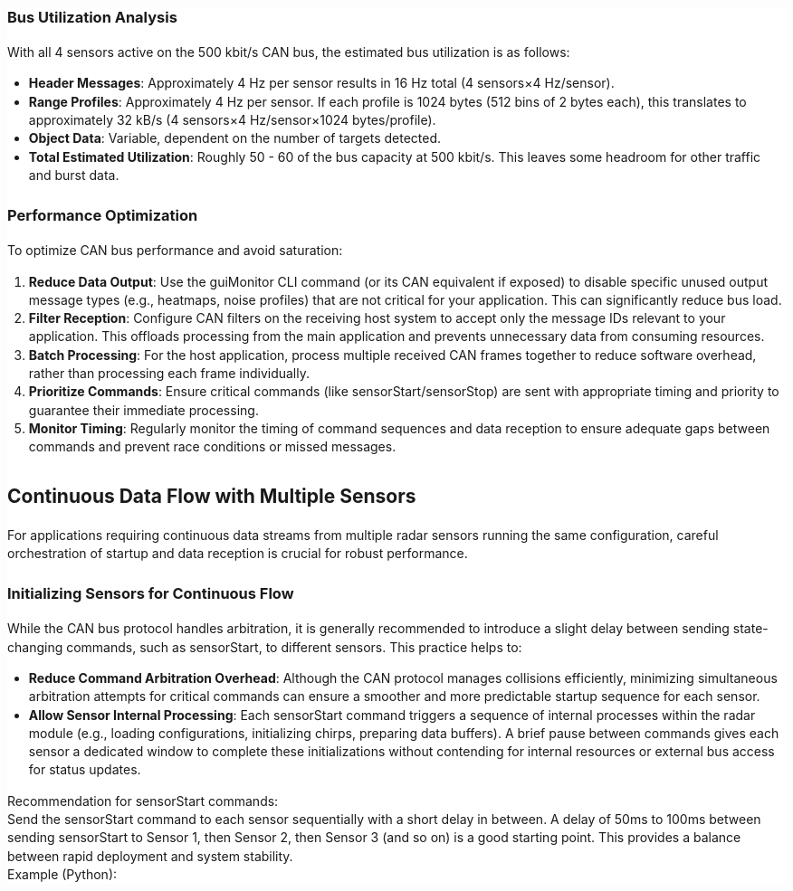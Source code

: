 ### **Bus Utilization Analysis**

With all 4 sensors active on the 500 kbit/s CAN bus, the estimated bus utilization is as follows:

* **Header Messages**: Approximately 4 Hz per sensor results in 16 Hz total (4 sensors×4 Hz/sensor).  
* **Range Profiles**: Approximately 4 Hz per sensor. If each profile is 1024 bytes (512 bins of 2 bytes each), this translates to approximately 32 kB/s (4 sensors×4 Hz/sensor×1024 bytes/profile).  
* **Object Data**: Variable, dependent on the number of targets detected.  
* **Total Estimated Utilization**: Roughly 50 \- 60 of the bus capacity at 500 kbit/s. This leaves some headroom for other traffic and burst data.

### **Performance Optimization**

To optimize CAN bus performance and avoid saturation:

1. **Reduce Data Output**: Use the guiMonitor CLI command (or its CAN equivalent if exposed) to disable specific unused output message types (e.g., heatmaps, noise profiles) that are not critical for your application. This can significantly reduce bus load.  
2. **Filter Reception**: Configure CAN filters on the receiving host system to accept only the message IDs relevant to your application. This offloads processing from the main application and prevents unnecessary data from consuming resources.  
3. **Batch Processing**: For the host application, process multiple received CAN frames together to reduce software overhead, rather than processing each frame individually.  
4. **Prioritize Commands**: Ensure critical commands (like sensorStart/sensorStop) are sent with appropriate timing and priority to guarantee their immediate processing.  
5. **Monitor Timing**: Regularly monitor the timing of command sequences and data reception to ensure adequate gaps between commands and prevent race conditions or missed messages.

## **Continuous Data Flow with Multiple Sensors**

For applications requiring continuous data streams from multiple radar sensors running the same configuration, careful orchestration of startup and data reception is crucial for robust performance.

### **Initializing Sensors for Continuous Flow**

While the CAN bus protocol handles arbitration, it is generally recommended to introduce a slight delay between sending state-changing commands, such as sensorStart, to different sensors. This practice helps to:

* **Reduce Command Arbitration Overhead**: Although the CAN protocol manages collisions efficiently, minimizing simultaneous arbitration attempts for critical commands can ensure a smoother and more predictable startup sequence for each sensor.  
* **Allow Sensor Internal Processing**: Each sensorStart command triggers a sequence of internal processes within the radar module (e.g., loading configurations, initializing chirps, preparing data buffers). A brief pause between commands gives each sensor a dedicated window to complete these initializations without contending for internal resources or external bus access for status updates.

Recommendation for sensorStart commands:  
Send the sensorStart command to each sensor sequentially with a short delay in between. A delay of 50ms to 100ms between sending sensorStart to Sensor 1, then Sensor 2, then Sensor 3 (and so on) is a good starting point. This provides a balance between rapid deployment and system stability.  
Example (Python):
